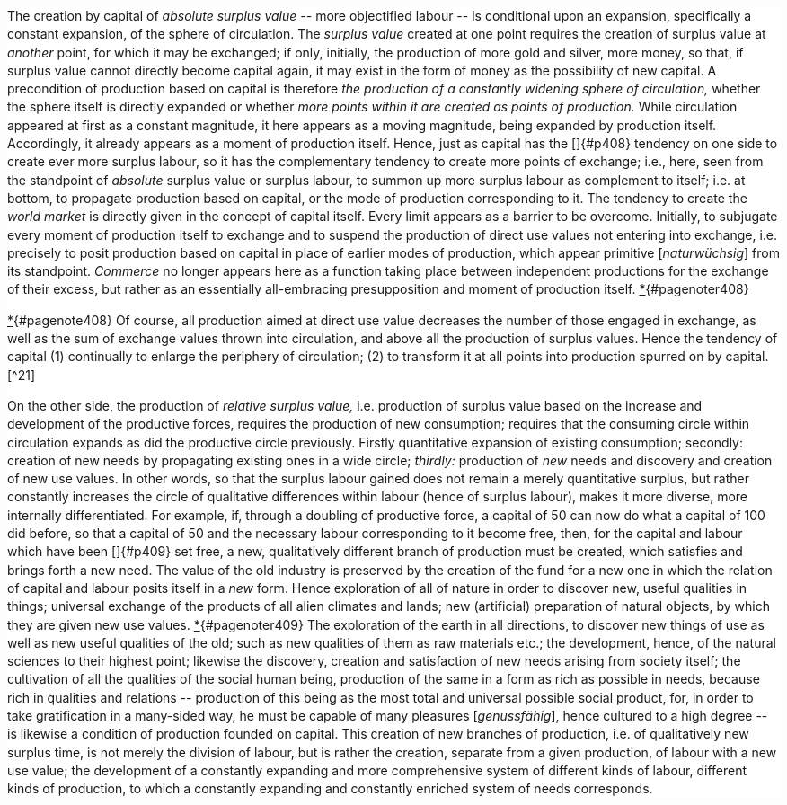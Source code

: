 The creation by capital of *absolute surplus value --* more objectified labour -- is conditional upon an expansion, specifically a constant expansion, of the sphere of circulation. The *surplus value* created at one point requires the creation of surplus value at *another* point, for which it may be exchanged; if only, initially, the production of more gold and silver, more money, so that, if surplus value cannot directly become capital again, it may exist in the form of money as the possibility of new capital. A precondition of production based on capital is therefore *the production of a constantly widening sphere of circulation,* whether the sphere itself is directly expanded or whether *more points within it are created as points of production.* While circulation appeared at first as a constant magnitude, it here appears as a moving magnitude, being expanded by production itself. Accordingly, it already appears as a moment of production itself. Hence, just as capital has the []{#p408} tendency on one side to create ever more surplus labour, so it has the complementary tendency to create more points of exchange; i.e., here, seen from the standpoint of *absolute* surplus value or surplus labour, to summon up more surplus labour as complement to itself; i.e. at bottom, to propagate production based on capital, or the mode of production corresponding to it. The tendency to create the *world market* is directly given in the concept of capital itself. Every limit appears as a barrier to be overcome. Initially, to subjugate every moment of production itself to exchange and to suspend the production of direct use values not entering into exchange, i.e. precisely to posit production based on capital in place of earlier modes of production, which appear primitive \[*naturwüchsig*\] from its standpoint. *Commerce* no longer appears here as a function taking place between independent productions for the exchange of their excess, but rather as an essentially all-embracing presupposition and moment of production itself. [\*](#pagenote408){#pagenoter408}

[\*](#pagenoter408){#pagenote408} Of course, all production aimed at direct use value decreases the number of those engaged in exchange, as well as the sum of exchange values thrown into circulation, and above all the production of surplus values. Hence the tendency of capital (1) continually to enlarge the periphery of circulation; (2) to transform it at all points into production spurred on by capital.[^21]

On the other side, the production of *relative surplus value,* i.e. production of surplus value based on the increase and development of the productive forces, requires the production of new consumption; requires that the consuming circle within circulation expands as did the productive circle previously. Firstly quantitative expansion of existing consumption; secondly: creation of new needs by propagating existing ones in a wide circle; *thirdly:* production of *new* needs and discovery and creation of new use values. In other words, so that the surplus labour gained does not remain a merely quantitative surplus, but rather constantly increases the circle of qualitative differences within labour (hence of surplus labour), makes it more diverse, more internally differentiated. For example, if, through a doubling of productive force, a capital of 50 can now do what a capital of 100 did before, so that a capital of 50 and the necessary labour corresponding to it become free, then, for the capital and labour which have been []{#p409} set free, a new, qualitatively different branch of production must be created, which satisfies and brings forth a new need. The value of the old industry is preserved by the creation of the fund for a new one in which the relation of capital and labour posits itself in a *new* form. Hence exploration of all of nature in order to discover new, useful qualities in things; universal exchange of the products of all alien climates and lands; new (artificial) preparation of natural objects, by which they are given new use values. [\*](#pagenote409){#pagenoter409} The exploration of the earth in all directions, to discover new things of use as well as new useful qualities of the old; such as new qualities of them as raw materials etc.; the development, hence, of the natural sciences to their highest point; likewise the discovery, creation and satisfaction of new needs arising from society itself; the cultivation of all the qualities of the social human being, production of the same in a form as rich as possible in needs, because rich in qualities and relations -- production of this being as the most total and universal possible social product, for, in order to take gratification in a many-sided way, he must be capable of many pleasures \[*genussfähig*\], hence cultured to a high degree -- is likewise a condition of production founded on capital. This creation of new branches of production, i.e. of qualitatively new surplus time, is not merely the division of labour, but is rather the creation, separate from a given production, of labour with a new use value; the development of a constantly expanding and more comprehensive system of different kinds of labour, different kinds of production, to which a constantly expanding and constantly enriched system of needs corresponds.
